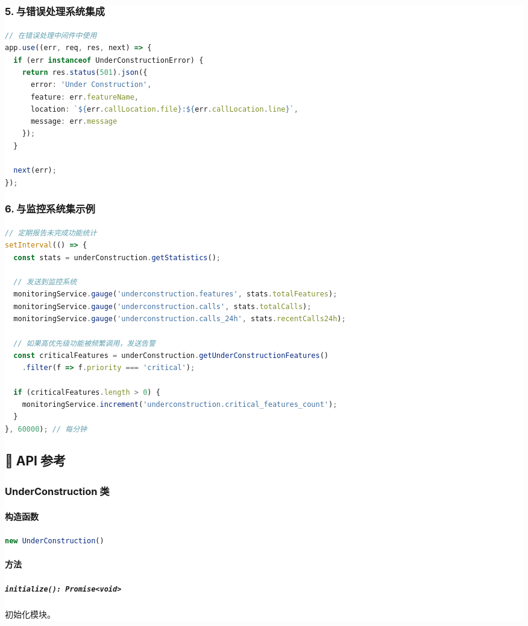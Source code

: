 ### 5. 与错误处理系统集成

```typescript
// 在错误处理中间件中使用
app.use((err, req, res, next) => {
  if (err instanceof UnderConstructionError) {
    return res.status(501).json({
      error: 'Under Construction',
      feature: err.featureName,
      location: `${err.callLocation.file}:${err.callLocation.line}`,
      message: err.message
    });
  }
  
  next(err);
});
```

### 6. 与监控系统集示例

```typescript
// 定期报告未完成功能统计
setInterval(() => {
  const stats = underConstruction.getStatistics();
  
  // 发送到监控系统
  monitoringService.gauge('underconstruction.features', stats.totalFeatures);
  monitoringService.gauge('underconstruction.calls', stats.totalCalls);
  monitoringService.gauge('underconstruction.calls_24h', stats.recentCalls24h);
  
  // 如果高优先级功能被频繁调用，发送告警
  const criticalFeatures = underConstruction.getUnderConstructionFeatures()
    .filter(f => f.priority === 'critical');
    
  if (criticalFeatures.length > 0) {
    monitoringService.increment('underconstruction.critical_features_count');
  }
}, 60000); // 每分钟
```

## 🔧 API 参考

### UnderConstruction 类

#### 构造函数
```typescript
new UnderConstruction()
```

#### 方法

##### `initialize(): Promise<void>`
初始化模块。
